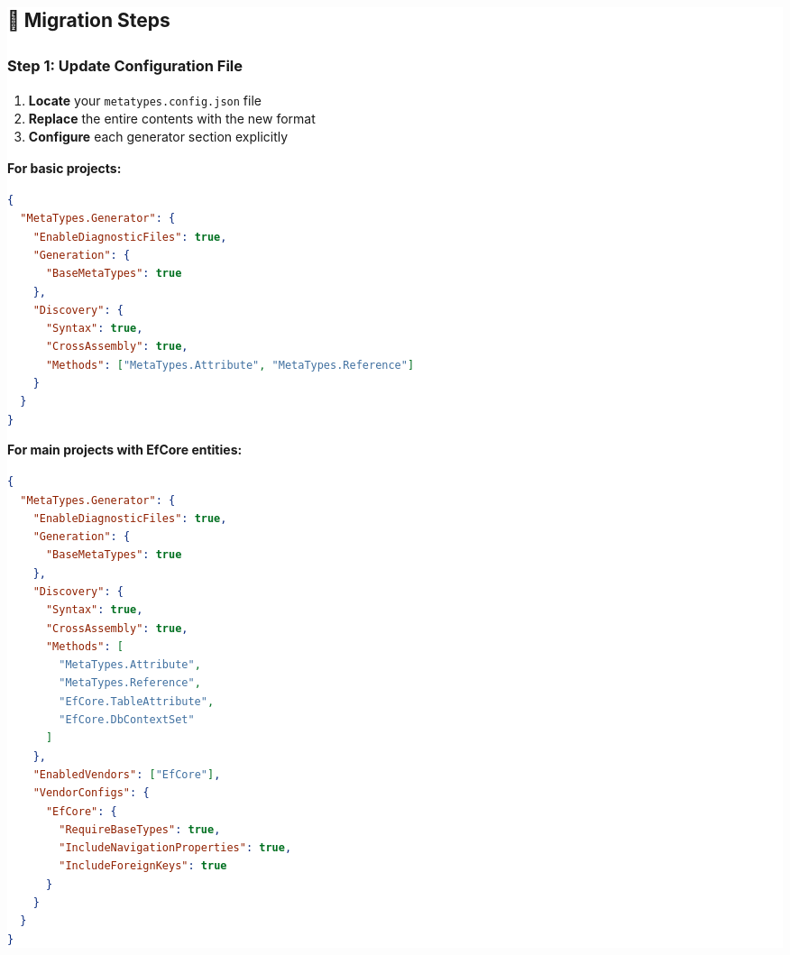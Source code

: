 ## 🔧 Migration Steps

### Step 1: Update Configuration File

1. **Locate** your `metatypes.config.json` file
2. **Replace** the entire contents with the new format
3. **Configure** each generator section explicitly

**For basic projects:**
```json
{
  "MetaTypes.Generator": {
    "EnableDiagnosticFiles": true,
    "Generation": {
      "BaseMetaTypes": true
    },
    "Discovery": {
      "Syntax": true,
      "CrossAssembly": true,
      "Methods": ["MetaTypes.Attribute", "MetaTypes.Reference"]
    }
  }
}
```

**For main projects with EfCore entities:**
```json
{
  "MetaTypes.Generator": {
    "EnableDiagnosticFiles": true,
    "Generation": {
      "BaseMetaTypes": true
    },
    "Discovery": {
      "Syntax": true,
      "CrossAssembly": true,
      "Methods": [
        "MetaTypes.Attribute", 
        "MetaTypes.Reference",
        "EfCore.TableAttribute",
        "EfCore.DbContextSet"
      ]
    },
    "EnabledVendors": ["EfCore"],
    "VendorConfigs": {
      "EfCore": {
        "RequireBaseTypes": true,
        "IncludeNavigationProperties": true,
        "IncludeForeignKeys": true
      }
    }
  }
}
```

